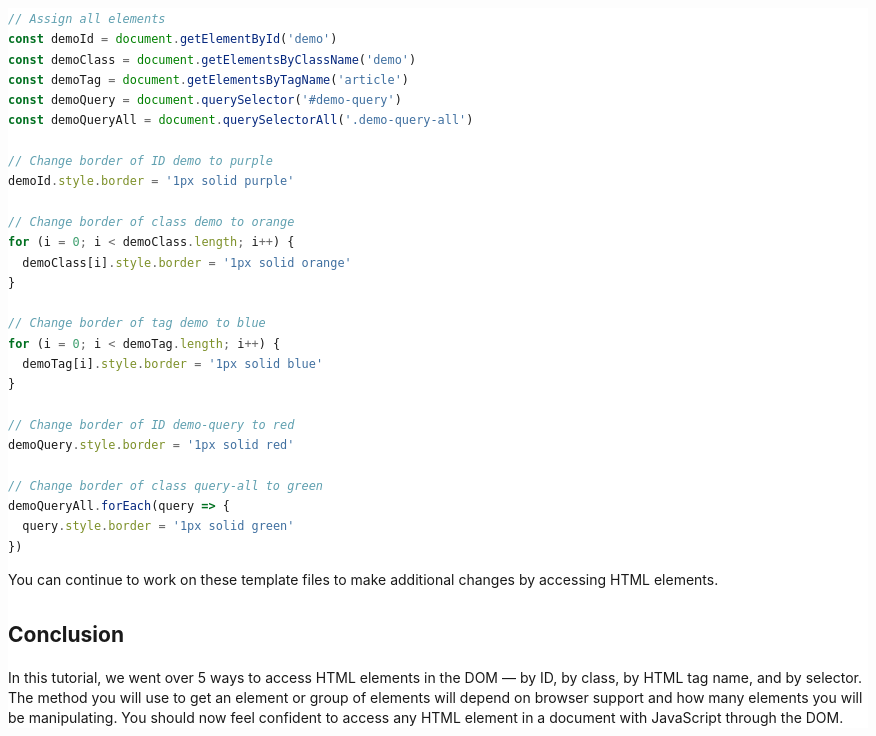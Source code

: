 ```js
// Assign all elements
const demoId = document.getElementById('demo')
const demoClass = document.getElementsByClassName('demo')
const demoTag = document.getElementsByTagName('article')
const demoQuery = document.querySelector('#demo-query')
const demoQueryAll = document.querySelectorAll('.demo-query-all')

// Change border of ID demo to purple
demoId.style.border = '1px solid purple'

// Change border of class demo to orange
for (i = 0; i < demoClass.length; i++) {
  demoClass[i].style.border = '1px solid orange'
}

// Change border of tag demo to blue
for (i = 0; i < demoTag.length; i++) {
  demoTag[i].style.border = '1px solid blue'
}

// Change border of ID demo-query to red
demoQuery.style.border = '1px solid red'

// Change border of class query-all to green
demoQueryAll.forEach(query => {
  query.style.border = '1px solid green'
})
```

You can continue to work on these template files to make additional changes by accessing HTML elements.

## Conclusion

In this tutorial, we went over 5 ways to access HTML elements in the DOM — by ID, by class, by HTML tag name, and by selector. The method you will use to get an element or group of elements will depend on browser support and how many elements you will be manipulating. You should now feel confident to access any HTML element in a document with JavaScript through the DOM.
